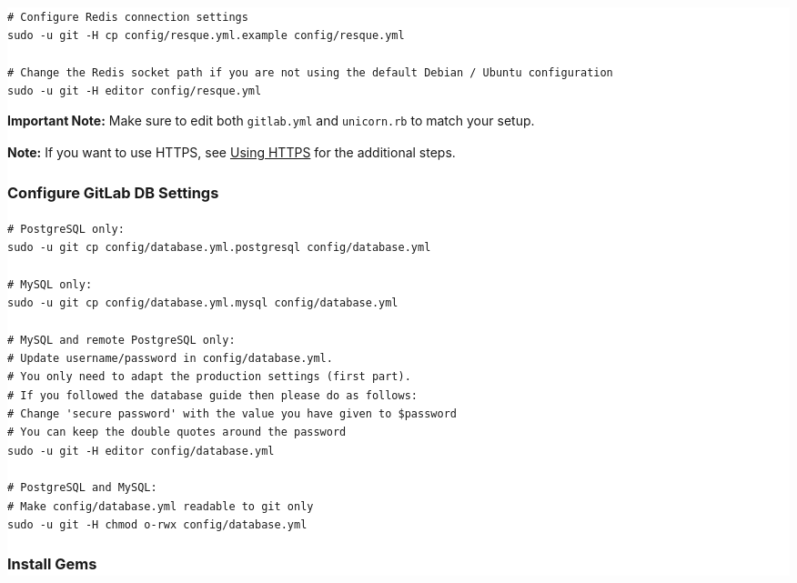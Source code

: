     # Configure Redis connection settings
    sudo -u git -H cp config/resque.yml.example config/resque.yml

    # Change the Redis socket path if you are not using the default Debian / Ubuntu configuration
    sudo -u git -H editor config/resque.yml

**Important Note:** Make sure to edit both `gitlab.yml` and `unicorn.rb` to match your setup.

**Note:** If you want to use HTTPS, see [Using HTTPS](#using-https) for the additional steps.

### Configure GitLab DB Settings

    # PostgreSQL only:
    sudo -u git cp config/database.yml.postgresql config/database.yml

    # MySQL only:
    sudo -u git cp config/database.yml.mysql config/database.yml

    # MySQL and remote PostgreSQL only:
    # Update username/password in config/database.yml.
    # You only need to adapt the production settings (first part).
    # If you followed the database guide then please do as follows:
    # Change 'secure password' with the value you have given to $password
    # You can keep the double quotes around the password
    sudo -u git -H editor config/database.yml

    # PostgreSQL and MySQL:
    # Make config/database.yml readable to git only
    sudo -u git -H chmod o-rwx config/database.yml

### Install Gems
